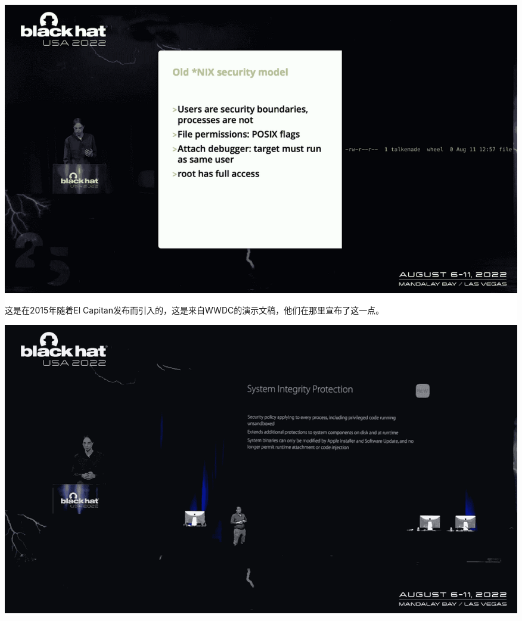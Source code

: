 ![](img/35e64788b82224d5b25845810aa16e2e_6.png)

这是在2015年随着El Capitan发布而引入的，这是来自WWDC的演示文稿，他们在那里宣布了这一点。



![](img/35e64788b82224d5b25845810aa16e2e_8.png)
